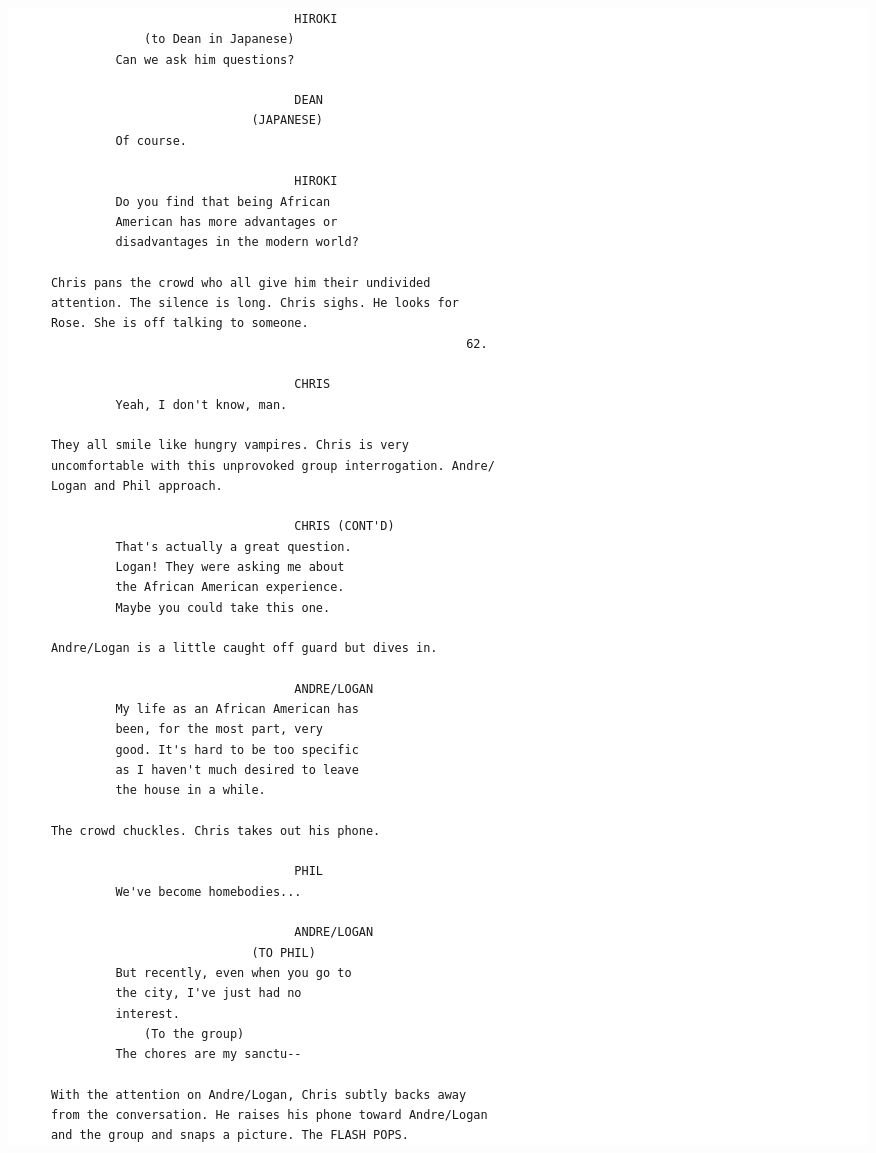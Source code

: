                                             HIROKI
                       (to Dean in Japanese)
                   Can we ask him questions?
                         
                                            DEAN
                                      (JAPANESE)
                   Of course.
                         
                                            HIROKI
                   Do you find that being African
                   American has more advantages or
                   disadvantages in the modern world?
                         
          Chris pans the crowd who all give him their undivided
          attention. The silence is long. Chris sighs. He looks for
          Rose. She is off talking to someone.
                                                                    62.
                         
                                            CHRIS
                   Yeah, I don't know, man.
                         
          They all smile like hungry vampires. Chris is very
          uncomfortable with this unprovoked group interrogation. Andre/
          Logan and Phil approach.
                         
                                            CHRIS (CONT'D)
                   That's actually a great question.
                   Logan! They were asking me about
                   the African American experience.
                   Maybe you could take this one.
                         
          Andre/Logan is a little caught off guard but dives in.
                         
                                            ANDRE/LOGAN
                   My life as an African American has
                   been, for the most part, very
                   good. It's hard to be too specific
                   as I haven't much desired to leave
                   the house in a while.
                         
          The crowd chuckles. Chris takes out his phone.
                         
                                            PHIL
                   We've become homebodies...
                         
                                            ANDRE/LOGAN
                                      (TO PHIL)
                   But recently, even when you go to
                   the city, I've just had no
                   interest.
                       (To the group)
                   The chores are my sanctu--
                         
          With the attention on Andre/Logan, Chris subtly backs away
          from the conversation. He raises his phone toward Andre/Logan
          and the group and snaps a picture. The FLASH POPS.
                         